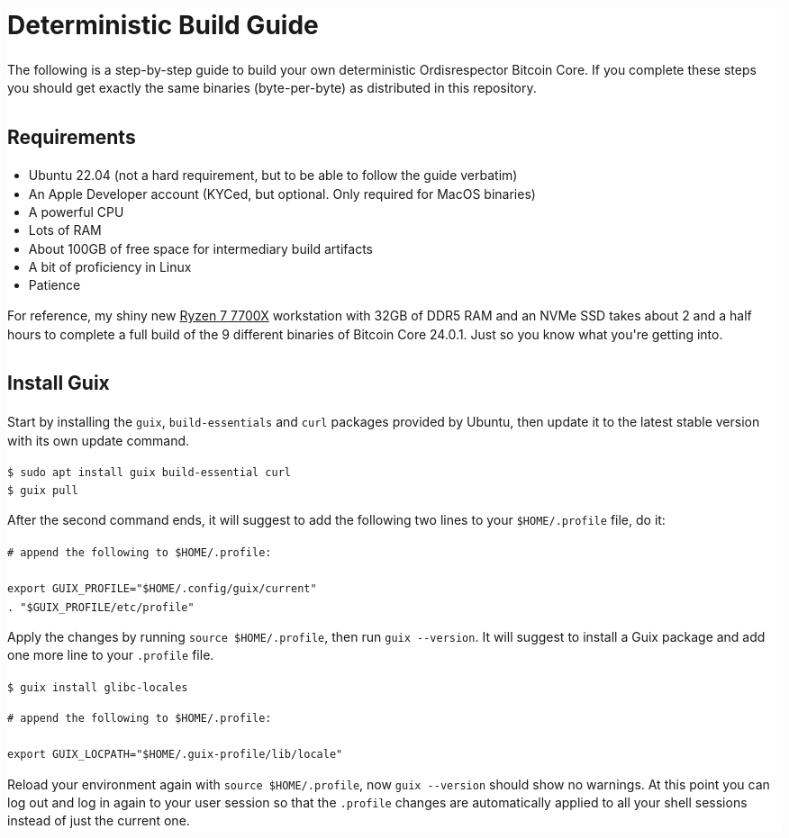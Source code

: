 # Deterministic Build Guide

The following is a step-by-step guide to build your own deterministic Ordisrespector Bitcoin Core.
If you complete these steps you should get exactly the same binaries (byte-per-byte) as distributed in this repository.

## Requirements

* Ubuntu 22.04 (not a hard requirement, but to be able to follow the guide verbatim)
* An Apple Developer account (KYCed, but optional. Only required for MacOS binaries)
* A powerful CPU
* Lots of RAM
* About 100GB of free space for intermediary build artifacts
* A bit of proficiency in Linux
* Patience

For reference, my shiny new [Ryzen 7 7700X] workstation with 32GB of DDR5 RAM and an NVMe SSD takes about 2 and a half hours to complete a full build of the 9 different binaries of Bitcoin Core 24.0.1.
Just so you know what you're getting into.

## Install Guix

Start by installing the `guix`, `build-essentials` and `curl` packages provided by Ubuntu, then update it to the latest stable version with its own update command.

```sh
$ sudo apt install guix build-essential curl
$ guix pull
```

After the second command ends, it will suggest to add the following two lines to your `$HOME/.profile` file, do it:

```
# append the following to $HOME/.profile:

export GUIX_PROFILE="$HOME/.config/guix/current"
. "$GUIX_PROFILE/etc/profile"
```

Apply the changes by running `source $HOME/.profile`, then run `guix --version`. It will suggest to install a Guix package and add one more line to your `.profile` file.

```sh
$ guix install glibc-locales
```
```
# append the following to $HOME/.profile:

export GUIX_LOCPATH="$HOME/.guix-profile/lib/locale"
```

Reload your environment again with `source $HOME/.profile`, now `guix --version` should show no warnings.
At this point you can log out and log in again to your user session so that the `.profile` changes are automatically applied to all your shell sessions instead of just the current one.


[Ryzen 7 7700X]: https://www.amd.com/en/products/cpu/amd-ryzen-7-7700x
[Apple's developer portal]: https://developer.apple.com/
[`apple-sdk-tools`]: https://github.com/bitcoin-core/apple-sdk-tools
[`filter-ordinals.patch`]: https://gist.github.com/luke-jr/4c022839584020444915c84bdd825831
[in this link]: https://github.com/bitcoin/bitcoin/tree/v24.0.1/contrib/guix#recognized-environment-variables
[Build Signers]: https://github.com/BcnBitcoinOnly/ordisrespector-binaries#build-signers